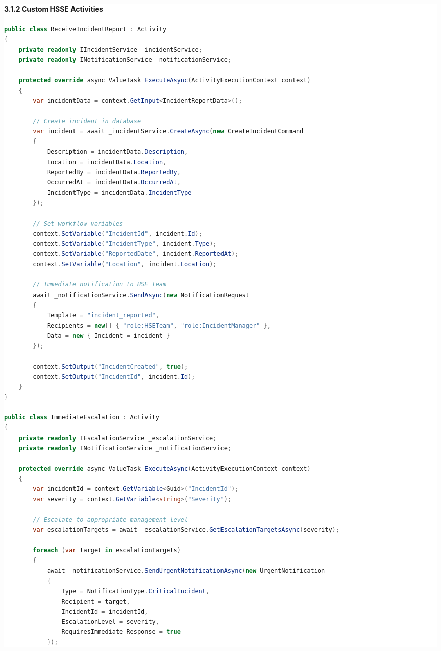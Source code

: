 #### 3.1.2 Custom HSSE Activities
```csharp
public class ReceiveIncidentReport : Activity
{
    private readonly IIncidentService _incidentService;
    private readonly INotificationService _notificationService;

    protected override async ValueTask ExecuteAsync(ActivityExecutionContext context)
    {
        var incidentData = context.GetInput<IncidentReportData>();
        
        // Create incident in database
        var incident = await _incidentService.CreateAsync(new CreateIncidentCommand
        {
            Description = incidentData.Description,
            Location = incidentData.Location,
            ReportedBy = incidentData.ReportedBy,
            OccurredAt = incidentData.OccurredAt,
            IncidentType = incidentData.IncidentType
        });

        // Set workflow variables
        context.SetVariable("IncidentId", incident.Id);
        context.SetVariable("IncidentType", incident.Type);
        context.SetVariable("ReportedDate", incident.ReportedAt);
        context.SetVariable("Location", incident.Location);

        // Immediate notification to HSE team
        await _notificationService.SendAsync(new NotificationRequest
        {
            Template = "incident_reported",
            Recipients = new[] { "role:HSETeam", "role:IncidentManager" },
            Data = new { Incident = incident }
        });

        context.SetOutput("IncidentCreated", true);
        context.SetOutput("IncidentId", incident.Id);
    }
}

public class ImmediateEscalation : Activity
{
    private readonly IEscalationService _escalationService;
    private readonly INotificationService _notificationService;

    protected override async ValueTask ExecuteAsync(ActivityExecutionContext context)
    {
        var incidentId = context.GetVariable<Guid>("IncidentId");
        var severity = context.GetVariable<string>("Severity");

        // Escalate to appropriate management level
        var escalationTargets = await _escalationService.GetEscalationTargetsAsync(severity);

        foreach (var target in escalationTargets)
        {
            await _notificationService.SendUrgentNotificationAsync(new UrgentNotification
            {
                Type = NotificationType.CriticalIncident,
                Recipient = target,
                IncidentId = incidentId,
                EscalationLevel = severity,
                RequiresImmediate Response = true
            });
```